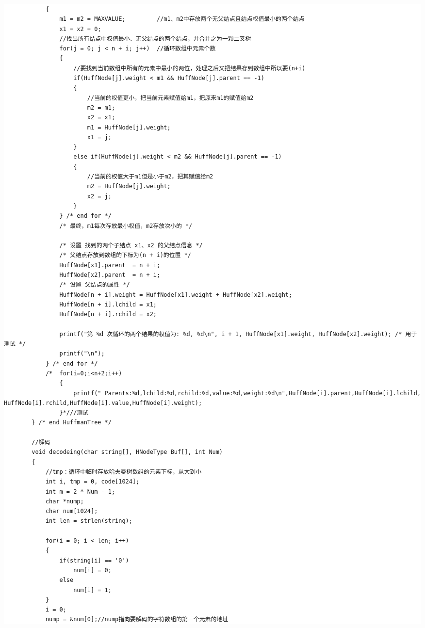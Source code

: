 ```
            {
                m1 = m2 = MAXVALUE;         //m1、m2中存放两个无父结点且结点权值最小的两个结点
                x1 = x2 = 0;
                //找出所有结点中权值最小、无父结点的两个结点，并合并之为一颗二叉树
                for(j = 0; j < n + i; j++)  //循环数组中元素个数
                {
                    //要找到当前数组中所有的元素中最小的两位，处理之后又把结果存到数组中所以要(n+i)
                    if(HuffNode[j].weight < m1 && HuffNode[j].parent == -1)
                    {
                        //当前的权值更小，把当前元素赋值给m1，把原来m1的赋值给m2
                        m2 = m1;
                        x2 = x1;
                        m1 = HuffNode[j].weight;
                        x1 = j;
                    }
                    else if(HuffNode[j].weight < m2 && HuffNode[j].parent == -1)
                    {
                        //当前的权值大于m1但是小于m2，把其赋值给m2
                        m2 = HuffNode[j].weight;
                        x2 = j;
                    }
                } /* end for */
                /* 最终，m1每次存放最小权值，m2存放次小的 */
        
                /* 设置 找到的两个子结点 x1、x2 的父结点信息 */
                /* 父结点存放到数组的下标为(n + i)的位置 */
                HuffNode[x1].parent  = n + i;
                HuffNode[x2].parent  = n + i;
                /* 设置 父结点的属性 */
                HuffNode[n + i].weight = HuffNode[x1].weight + HuffNode[x2].weight;
                HuffNode[n + i].lchild = x1;
                HuffNode[n + i].rchild = x2;
        
                printf("第 %d 次循环的两个结果的权值为: %d, %d\n", i + 1, HuffNode[x1].weight, HuffNode[x2].weight); /* 用于测试 */
                printf("\n");
            } /* end for */
            /*  for(i=0;i<n+2;i++)
                {
                    printf(" Parents:%d,lchild:%d,rchild:%d,value:%d,weight:%d\n",HuffNode[i].parent,HuffNode[i].lchild,HuffNode[i].rchild,HuffNode[i].value,HuffNode[i].weight);
                }*///测试
        } /* end HuffmanTree */
        
        //解码
        void decodeing(char string[], HNodeType Buf[], int Num)
        {
            //tmp：循环中临时存放哈夫曼树数组的元素下标，从大到小
            int i, tmp = 0, code[1024];
            int m = 2 * Num - 1;
            char *nump;
            char num[1024];
            int len = strlen(string);
        
            for(i = 0; i < len; i++)
            {
                if(string[i] == '0')
                    num[i] = 0;
                else
                    num[i] = 1;
            }
            i = 0;
            nump = &num[0];//nump指向要解码的字符数组的第一个元素的地址
```